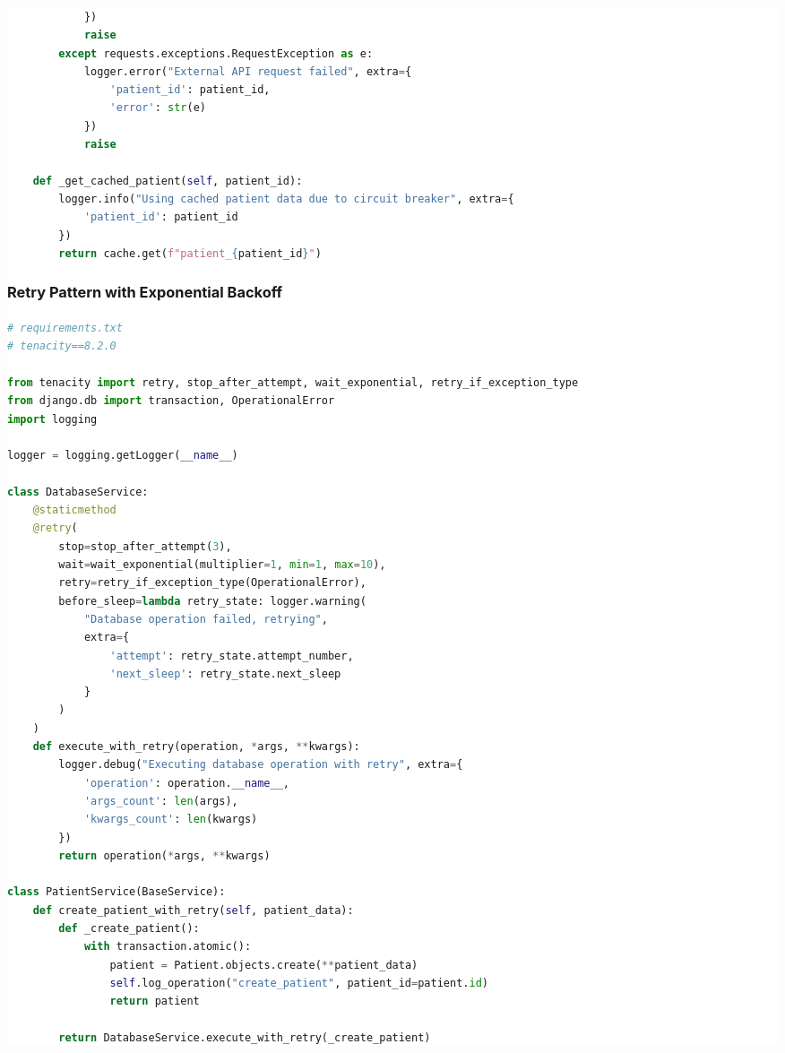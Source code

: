   ```python
              })
              raise
          except requests.exceptions.RequestException as e:
              logger.error("External API request failed", extra={
                  'patient_id': patient_id,
                  'error': str(e)
              })
              raise

      def _get_cached_patient(self, patient_id):
          logger.info("Using cached patient data due to circuit breaker", extra={
              'patient_id': patient_id
          })
          return cache.get(f"patient_{patient_id}")
  ```

  ### Retry Pattern with Exponential Backoff
  ```python
  # requirements.txt
  # tenacity==8.2.0
  
  from tenacity import retry, stop_after_attempt, wait_exponential, retry_if_exception_type
  from django.db import transaction, OperationalError
  import logging
  
  logger = logging.getLogger(__name__)
  
  class DatabaseService:
      @staticmethod
      @retry(
          stop=stop_after_attempt(3),
          wait=wait_exponential(multiplier=1, min=1, max=10),
          retry=retry_if_exception_type(OperationalError),
          before_sleep=lambda retry_state: logger.warning(
              "Database operation failed, retrying",
              extra={
                  'attempt': retry_state.attempt_number,
                  'next_sleep': retry_state.next_sleep
              }
          )
      )
      def execute_with_retry(operation, *args, **kwargs):
          logger.debug("Executing database operation with retry", extra={
              'operation': operation.__name__,
              'args_count': len(args),
              'kwargs_count': len(kwargs)
          })
          return operation(*args, **kwargs)
  
  class PatientService(BaseService):
      def create_patient_with_retry(self, patient_data):
          def _create_patient():
              with transaction.atomic():
                  patient = Patient.objects.create(**patient_data)
                  self.log_operation("create_patient", patient_id=patient.id)
                  return patient
          
          return DatabaseService.execute_with_retry(_create_patient)
  ```
